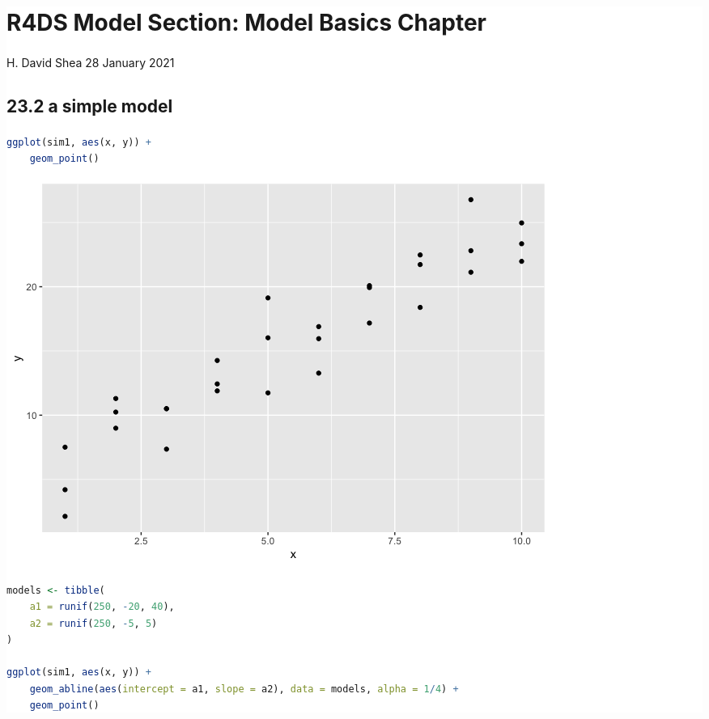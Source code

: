 R4DS Model Section: Model Basics Chapter
================
H. David Shea
28 January 2021

## 23.2 a simple model

``` r
ggplot(sim1, aes(x, y)) + 
    geom_point()
```

![](model_simple_files/figure-gfm/unnamed-chunk-2-1.png)

``` r
models <- tibble(
    a1 = runif(250, -20, 40),
    a2 = runif(250, -5, 5)
)

ggplot(sim1, aes(x, y)) + 
    geom_abline(aes(intercept = a1, slope = a2), data = models, alpha = 1/4) +
    geom_point() 
```
